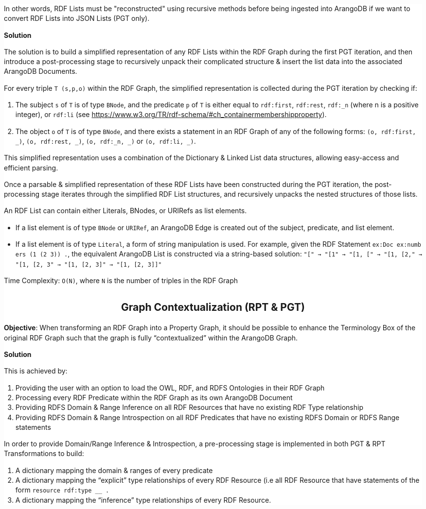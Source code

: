 In other words, RDF Lists must be "reconstructed" using recursive methods before being ingested into ArangoDB if we want to convert RDF Lists into JSON Lists (PGT only).

**Solution**

The solution is to build a simplified representation of any RDF Lists within the RDF Graph during the first PGT iteration, and then introduce a post-processing stage to recursively unpack their complicated structure & insert the list data into the associated ArangoDB Documents. 

For every triple `T (s,p,o)` within the RDF Graph, the simplified representation is collected during the PGT iteration by checking if:

1. The subject `s` of `T` is of type `BNode`, and the predicate `p` of `T` is either equal to `rdf:first`, `rdf:rest`, `rdf:_n` (where n is a positive integer), or `rdf:li` (see https://www.w3.org/TR/rdf-schema/#ch_containermembershipproperty). 

2. The object `o` of `T` is of type `BNode`, and there exists a statement in an RDF Graph of any of the following forms: `(o, rdf:first, _)`, `(o, rdf:rest, _)`, `(o, rdf:_n, _)` or `(o, rdf:li, _)`.

This simplified representation uses a combination of the Dictionary & Linked List data structures, allowing easy-access and efficient parsing.

Once a parsable & simplified representation of these RDF Lists have been constructed during the PGT iteration, the post-processing stage iterates through the simplified RDF List structures, and recursively unpacks the nested structures of those lists.

An RDF List can contain either Literals, BNodes, or URIRefs as list elements.
- If a list element is of type `BNode` or `URIRef`, an ArangoDB Edge is created out of the subject, predicate, and list element.

- If a list element is of type `Literal`, a form of string manipulation is used. For example, given the RDF Statement `ex:Doc ex:numbers (1 (2 3)) .`, the equivalent ArangoDB List is constructed via a string-based solution: `"[" → "[1" → "[1, [" → "[1, [2," → "[1, [2, 3" → "[1, [2, 3]" → "[1, [2, 3]]"`

Time Complexity: `O(N)`, where `N` is the number of triples in the RDF Graph

## <div align="center"> Graph Contextualization (RPT & PGT) </div>

**Objective**: When transforming an RDF Graph into a Property Graph, it should be possible to enhance the Terminology Box of the original RDF Graph such that the graph is fully “contextualized” within the ArangoDB Graph.

**Solution**

This is achieved by: 
1. Providing the user with an option to load the OWL, RDF, and RDFS Ontologies in their RDF Graph
2. Processing every RDF Predicate within the RDF Graph as its own ArangoDB Document
3. Providing RDFS Domain & Range Inference on all RDF Resources that have no existing RDF Type relationship
4. Providing RDFS Domain & Range Introspection on all RDF Predicates that have no existing RDFS Domain or RDFS Range statements

In order to provide Domain/Range Inference & Introspection, a pre-processing stage is implemented in both PGT & RPT Transformations to build:
1. A dictionary mapping the domain & ranges of every predicate
2. A dictionary mapping the “explicit” type relationships of every RDF Resource (i.e all RDF Resource that have statements of the form `resource rdf:type __ .`
3. A dictionary mapping the “inference” type relationships of every RDF Resource.   
